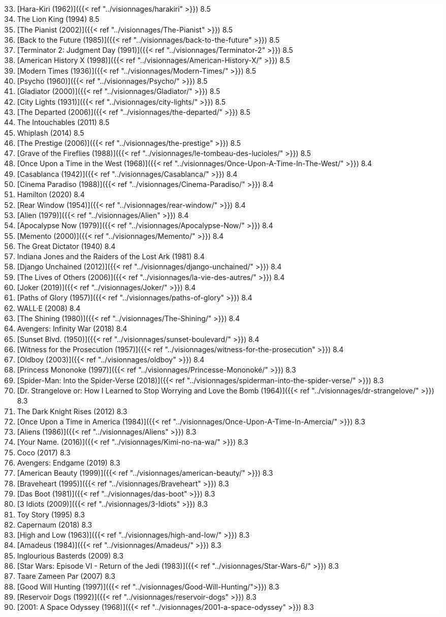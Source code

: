 33. [Hara-Kiri (1962)]({{< ref "../visionnages/harakiri" >}})	8.5	 	
34. The Lion King (1994)	8.5	 	
35. [The Pianist (2002)]({{< ref "../visionnages/The-Pianist" >}})	8.5	 	
36. [Back to the Future (1985)]({{< ref "../visionnages/back-to-the-future" >}})	8.5	 	
37. [Terminator 2: Judgment Day (1991)]({{< ref "../visionnages/Terminator-2" >}})	8.5	 	
38. [American History X (1998)]({{< ref "../visionnages/American-History-X/" >}})	8.5	 	
39. [Modern Times (1936)]({{< ref "../visionnages/Modern-Times/" >}})	8.5	 	
40. [Psycho (1960)]({{< ref "../visionnages/Psycho/" >}})	8.5	 	
41. [Gladiator (2000)]({{< ref "../visionnages/Gladiator/" >}})	8.5	 	
42. [City Lights (1931)]({{< ref "../visionnages/city-lights/" >}})	8.5	 	
43. [The Departed (2006)]({{< ref "../visionnages/the-departed/" >}})	8.5	 	
44. The Intouchables (2011)	8.5	 	
45. Whiplash (2014)	8.5	 	
46. [The Prestige (2006)]({{< ref "../visionnages/the-prestige" >}})	8.5	 	
47. [Grave of the Fireflies (1988)]({{< ref "../visionnages/le-tombeau-des-lucioles/" >}})	8.5	 	
48. [Once Upon a Time in the West (1968)]({{< ref "../visionnages/Once-Upon-A-Time-In-The-West/" >}})	8.4	 	
49. [Casablanca (1942)]({{< ref "../visionnages/Casablanca/" >}})	8.4	 	
50. [Cinema Paradiso (1988)]({{< ref "../visionnages/Cinema-Paradiso/" >}})	8.4	 	
51. Hamilton (2020)	8.4	 	
52. [Rear Window (1954)]({{< ref "../visionnages/rear-window/" >}})	8.4	 	
53. [Alien (1979)]({{< ref "../visionnages/Alien" >}})	8.4	 	
54. [Apocalypse Now (1979)]({{< ref "../visionnages/Apocalypse-Now/" >}})	8.4	 	
55. [Memento (2000)]({{< ref "../visionnages/Memento/" >}})	8.4	 	
56. The Great Dictator (1940)	8.4	 	
57. Indiana Jones and the Raiders of the Lost Ark (1981)	8.4	 	
58. [Django Unchained (2012)]({{< ref "../visionnages/django-unchained/" >}})	8.4	 	
59. [The Lives of Others (2006)]({{< ref "../visionnages/la-vie-des-autres/" >}})	8.4	 	
60. [Joker (2019)]({{< ref "../visionnages/Joker/" >}})	8.4	 	
61. [Paths of Glory (1957)]({{< ref "../visionnages/paths-of-glory" >}})	8.4	 	
62. WALL·E (2008)	8.4	 	
63. [The Shining (1980)]({{< ref "../visionnages/The-Shining/" >}})	8.4	 	
64. Avengers: Infinity War (2018)	8.4	 	
65. [Sunset Blvd. (1950)]({{< ref "../visionnages/sunset-boulevard/" >}})	8.4	 	
66. [Witness for the Prosecution (1957)]({{< ref "../visionnages/witness-for-the-prosecution" >}})	8.4	 	
67. [Oldboy (2003)]({{< ref "../visionnages/oldboy" >}})	8.4	 	
68. [Princess Mononoke (1997)]({{< ref "../visionnages/Princesse-Mononoké/" >}})	8.3	 	
69. [Spider-Man: Into the Spider-Verse (2018)]({{< ref "../visionnages/spiderman-into-the-spider-verse/" >}})	8.3	 	
70. [Dr. Strangelove or: How I Learned to Stop Worrying and Love the Bomb (1964)]({{< ref "../visionnages/dr-strangelove/" >}})	8.3	 	
71. The Dark Knight Rises (2012)	8.3	 	
72. [Once Upon a Time in America (1984)]({{< ref "../visionnages/Once-Upon-A-Time-In-Amercia/" >}})	8.3	 	
73. [Aliens (1986)]({{< ref "../visionnages/Aliens" >}})	8.3	 	
74. [Your Name. (2016)]({{< ref "../visionnages/Kimi-no-na-wa/" >}})	8.3	 	
75. Coco (2017)	8.3	 	
76. Avengers: Endgame (2019)	8.3	 	
77. [American Beauty (1999)]({{< ref "../visionnages/american-beauty/" >}})	8.3	 	
78. [Braveheart (1995)]({{< ref "../visionnages/Braveheart" >}})	8.3	 	
79. [Das Boot (1981)]({{< ref "../visionnages/das-boot" >}})	8.3	 	
80. [3 Idiots (2009)]({{< ref "../visionnages/3-Idiots" >}})	8.3	 	
81. Toy Story (1995)	8.3	 	
82. Capernaum (2018)	8.3	 	
83. [High and Low (1963)]({{< ref "../visionnages/high-and-low/" >}})	8.3	 	
84. [Amadeus (1984)]({{< ref "../visionnages/Amadeus/" >}})	8.3	 	
85. Inglourious Basterds (2009)	8.3	 	
86. [Star Wars: Episode VI - Return of the Jedi (1983)]({{< ref "../visionnages/Star-Wars-6/" >}})	8.3	 	
87. Taare Zameen Par (2007)	8.3	 	
88. [Good Will Hunting (1997)]({{< ref "../visionnages/Good-Will-Hunting/">}})	8.3	 	
89. [Reservoir Dogs (1992)]({{< ref "../visionnages/reservoir-dogs" >}})	8.3	 	
90. [2001: A Space Odyssey (1968)]({{< ref "../visionnages/2001-a-space-odyssey" >}})	8.3	 	